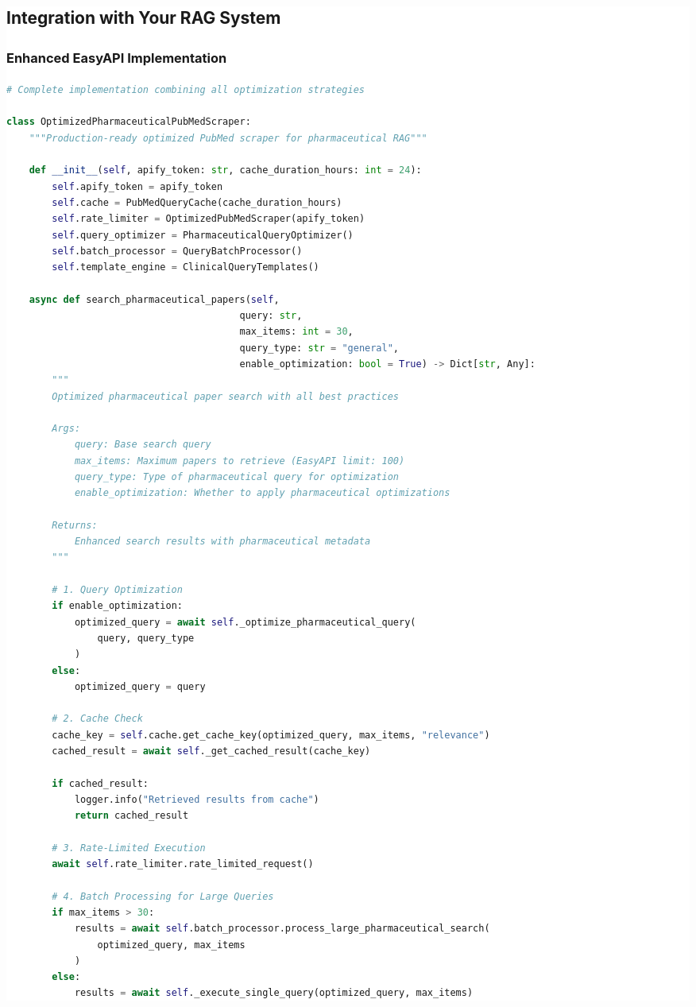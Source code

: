 
## **Integration with Your RAG System**

### **Enhanced EasyAPI Implementation**

```python
# Complete implementation combining all optimization strategies

class OptimizedPharmaceuticalPubMedScraper:
    """Production-ready optimized PubMed scraper for pharmaceutical RAG"""

    def __init__(self, apify_token: str, cache_duration_hours: int = 24):
        self.apify_token = apify_token
        self.cache = PubMedQueryCache(cache_duration_hours)
        self.rate_limiter = OptimizedPubMedScraper(apify_token)
        self.query_optimizer = PharmaceuticalQueryOptimizer()
        self.batch_processor = QueryBatchProcessor()
        self.template_engine = ClinicalQueryTemplates()

    async def search_pharmaceutical_papers(self,
                                         query: str,
                                         max_items: int = 30,
                                         query_type: str = "general",
                                         enable_optimization: bool = True) -> Dict[str, Any]:
        """
        Optimized pharmaceutical paper search with all best practices

        Args:
            query: Base search query
            max_items: Maximum papers to retrieve (EasyAPI limit: 100)
            query_type: Type of pharmaceutical query for optimization
            enable_optimization: Whether to apply pharmaceutical optimizations

        Returns:
            Enhanced search results with pharmaceutical metadata
        """

        # 1. Query Optimization
        if enable_optimization:
            optimized_query = await self._optimize_pharmaceutical_query(
                query, query_type
            )
        else:
            optimized_query = query

        # 2. Cache Check
        cache_key = self.cache.get_cache_key(optimized_query, max_items, "relevance")
        cached_result = await self._get_cached_result(cache_key)

        if cached_result:
            logger.info("Retrieved results from cache")
            return cached_result

        # 3. Rate-Limited Execution
        await self.rate_limiter.rate_limited_request()

        # 4. Batch Processing for Large Queries
        if max_items > 30:
            results = await self.batch_processor.process_large_pharmaceutical_search(
                optimized_query, max_items
            )
        else:
            results = await self._execute_single_query(optimized_query, max_items)
```